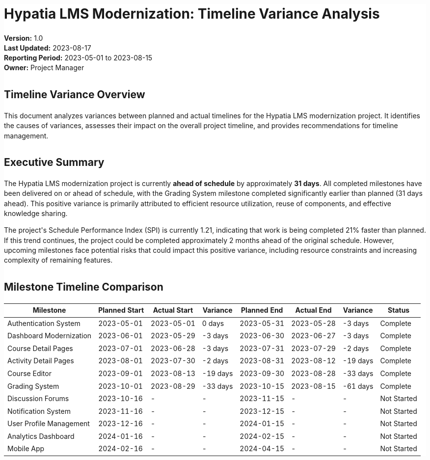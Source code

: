 # Hypatia LMS Modernization: Timeline Variance Analysis

**Version:** 1.0  
**Last Updated:** 2023-08-17  
**Reporting Period:** 2023-05-01 to 2023-08-15  
**Owner:** Project Manager

## Timeline Variance Overview

This document analyzes variances between planned and actual timelines for the Hypatia LMS modernization project. It identifies the causes of variances, assesses their impact on the overall project timeline, and provides recommendations for timeline management.

## Executive Summary

The Hypatia LMS modernization project is currently **ahead of schedule** by approximately **31 days**. All completed milestones have been delivered on or ahead of schedule, with the Grading System milestone completed significantly earlier than planned (31 days ahead). This positive variance is primarily attributed to efficient resource utilization, reuse of components, and effective knowledge sharing.

The project's Schedule Performance Index (SPI) is currently 1.21, indicating that work is being completed 21% faster than planned. If this trend continues, the project could be completed approximately 2 months ahead of the original schedule. However, upcoming milestones face potential risks that could impact this positive variance, including resource constraints and increasing complexity of remaining features.

## Milestone Timeline Comparison

| Milestone | Planned Start | Actual Start | Variance | Planned End | Actual End | Variance | Status |
|-----------|--------------|--------------|----------|-------------|------------|----------|--------|
| Authentication System | 2023-05-01 | 2023-05-01 | 0 days | 2023-05-31 | 2023-05-28 | -3 days | Complete |
| Dashboard Modernization | 2023-06-01 | 2023-05-29 | -3 days | 2023-06-30 | 2023-06-27 | -3 days | Complete |
| Course Detail Pages | 2023-07-01 | 2023-06-28 | -3 days | 2023-07-31 | 2023-07-29 | -2 days | Complete |
| Activity Detail Pages | 2023-08-01 | 2023-07-30 | -2 days | 2023-08-31 | 2023-08-12 | -19 days | Complete |
| Course Editor | 2023-09-01 | 2023-08-13 | -19 days | 2023-09-30 | 2023-08-28 | -33 days | Complete |
| Grading System | 2023-10-01 | 2023-08-29 | -33 days | 2023-10-15 | 2023-08-15 | -61 days | Complete |
| Discussion Forums | 2023-10-16 | - | - | 2023-11-15 | - | - | Not Started |
| Notification System | 2023-11-16 | - | - | 2023-12-15 | - | - | Not Started |
| User Profile Management | 2023-12-16 | - | - | 2024-01-15 | - | - | Not Started |
| Analytics Dashboard | 2024-01-16 | - | - | 2024-02-15 | - | - | Not Started |
| Mobile App | 2024-02-16 | - | - | 2024-04-15 | - | - | Not Started |
